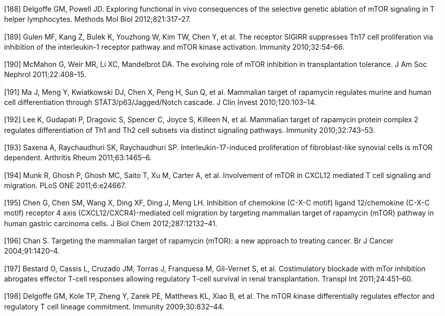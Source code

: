 [188] Delgoffe GM, Powell JD. Exploring functional in vivo consequences of the selective genetic ablation of mTOR signaling in T helper lymphocytes. Methods Mol Biol 2012;821:317–27.

[189] Gulen MF, Kang Z, Bulek K, Youzhong W, Kim TW, Chen Y, et al. The receptor SIGIRR suppresses Th17 cell proliferation via inhibition of the interleukin-1 receptor pathway and mTOR kinase activation. Immunity 2010;32:54–66.

[190] McMahon G, Weir MR, Li XC, Mandelbrot DA. The evolving role of mTOR inhibition in transplantation tolerance. J Am Soc Nephrol 2011;22:408–15.

[191] Ma J, Meng Y, Kwiatkowski DJ, Chen X, Peng H, Sun Q, et al. Mammalian target of rapamycin regulates murine and human cell differentiation through STAT3/p63/Jagged/Notch cascade. J Clin Invest 2010;120:103–14.

[192] Lee K, Gudapati P, Dragovic S, Spencer C, Joyce S, Killeen N, et al. Mammalian target of rapamycin protein complex 2 regulates differentiation of Th1 and Th2 cell subsets via distinct signaling pathways. Immunity 2010;32:743–53.


[193] Saxena A, Raychaudhuri SK, Raychaudhuri SP. Interleukin-17-induced proliferation of fibroblast-like synovial cells is mTOR dependent. Arthritis Rheum 2011;63:1465–6.

[194] Munk R, Ghosh P, Ghosh MC, Saito T, Xu M, Carter A, et al. Involvement of mTOR in CXCL12 mediated T cell signaling and migration. PLoS ONE 2011;6:e24667.

[195] Chen G, Chen SM, Wang X, Ding XF, Ding J, Meng LH. Inhibition of chemokine (C-X-C motif) ligand 12/chemokine (C-X-C motif) receptor 4 axis (CXCL12/CXCR4)-mediated cell migration by targeting mammalian target of rapamycin (mTOR) pathway in human gastric carcinoma cells. J Biol Chem 2012;287:12132–41.

[196] Chan S. Targeting the mammalian target of rapamycin (mTOR): a new approach to treating cancer. Br J Cancer 2004;91:1420–4.

[197] Bestard O, Cassis L, Cruzado JM, Torras J, Franquesa M, Gil-Vernet S, et al. Costimulatory blockade with mTor inhibition abrogates effector T-cell responses allowing regulatory T-cell survival in renal transplantation. Transpl Int 2011;24:451–60.

[198] Delgoffe GM, Kole TP, Zheng Y, Zarek PE, Matthews KL, Xiao B, et al. The mTOR kinase differentially regulates effector and regulatory T cell lineage commitment. Immunity 2009;30:832–44.

